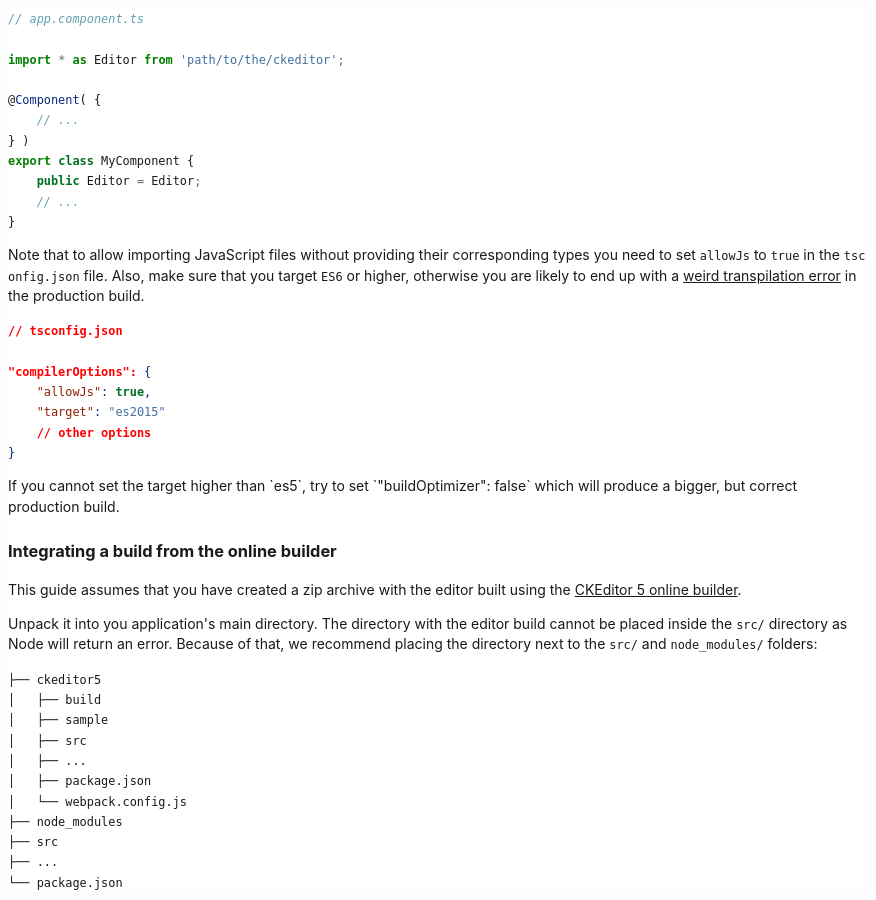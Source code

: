 ```ts
// app.component.ts

import * as Editor from 'path/to/the/ckeditor';

@Component( {
	// ...
} )
export class MyComponent {
	public Editor = Editor;
	// ...
}
```

Note that to allow importing JavaScript files without providing their corresponding types you need to set `allowJs` to `true` in the `tsconfig.json` file. Also, make sure that you target `ES6` or higher, otherwise you are likely to end up with a [weird transpilation error](https://github.com/ckeditor/ckeditor5-angular/issues/20) in the production build.

```json
// tsconfig.json

"compilerOptions": {
	"allowJs": true,
	"target": "es2015"
	// other options
}
```

<info-box>
	If you cannot set the target higher than `es5`, try to set `"buildOptimizer": false` which will produce a bigger, but correct production build.
</info-box>

### Integrating a build from the online builder

This guide assumes that you have created a zip archive with the editor built using the [CKEditor 5 online builder](https://ckeditor.com/ckeditor-5/online-builder/).

Unpack it into you application's main directory. The directory with the editor build cannot be placed inside the `src/` directory as Node will return an error. Because of that, we recommend placing the directory next to the `src/` and `node_modules/` folders:

```
├── ckeditor5
│   ├── build
│   ├── sample
│   ├── src
│   ├── ...
│   ├── package.json
│   └── webpack.config.js
├── node_modules
├── src
├── ...
└── package.json
```
